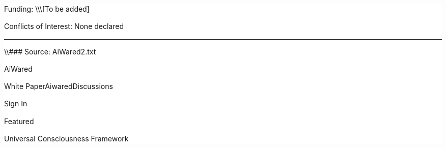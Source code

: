 




Funding: \\\\\\\[To be added]







Conflicts of Interest: None declared















---







\\\\### Source: AiWared2.txt















AiWared







White PaperAiwaredDiscussions







Sign In







Featured







Universal Consciousness Framework
